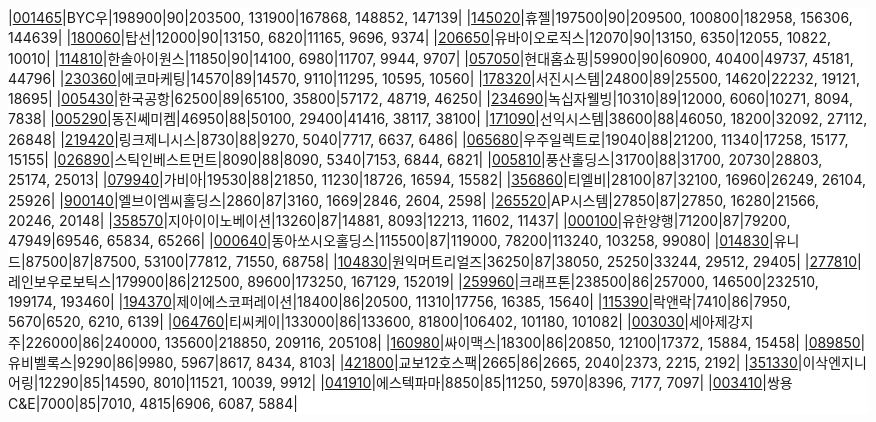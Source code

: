 |[001465](https://finance.daum.net/quotes/A001465)|BYC우|198900|90|203500, 131900|167868, 148852, 147139|
|[145020](https://finance.daum.net/quotes/A145020)|휴젤|197500|90|209500, 100800|182958, 156306, 144639|
|[180060](https://finance.daum.net/quotes/A180060)|탑선|12000|90|13150, 6820|11165, 9696, 9374|
|[206650](https://finance.daum.net/quotes/A206650)|유바이오로직스|12070|90|13150, 6350|12055, 10822, 10010|
|[114810](https://finance.daum.net/quotes/A114810)|한솔아이원스|11850|90|14100, 6980|11707, 9944, 9707|
|[057050](https://finance.daum.net/quotes/A057050)|현대홈쇼핑|59900|90|60900, 40400|49737, 45181, 44796|
|[230360](https://finance.daum.net/quotes/A230360)|에코마케팅|14570|89|14570, 9110|11295, 10595, 10560|
|[178320](https://finance.daum.net/quotes/A178320)|서진시스템|24800|89|25500, 14620|22232, 19121, 18695|
|[005430](https://finance.daum.net/quotes/A005430)|한국공항|62500|89|65100, 35800|57172, 48719, 46250|
|[234690](https://finance.daum.net/quotes/A234690)|녹십자웰빙|10310|89|12000, 6060|10271, 8094, 7838|
|[005290](https://finance.daum.net/quotes/A005290)|동진쎄미켐|46950|88|50100, 29400|41416, 38117, 38100|
|[171090](https://finance.daum.net/quotes/A171090)|선익시스템|38600|88|46050, 18200|32092, 27112, 26848|
|[219420](https://finance.daum.net/quotes/A219420)|링크제니시스|8730|88|9270, 5040|7717, 6637, 6486|
|[065680](https://finance.daum.net/quotes/A065680)|우주일렉트로|19040|88|21200, 11340|17258, 15177, 15155|
|[026890](https://finance.daum.net/quotes/A026890)|스틱인베스트먼트|8090|88|8090, 5340|7153, 6844, 6821|
|[005810](https://finance.daum.net/quotes/A005810)|풍산홀딩스|31700|88|31700, 20730|28803, 25174, 25013|
|[079940](https://finance.daum.net/quotes/A079940)|가비아|19530|88|21850, 11230|18726, 16594, 15582|
|[356860](https://finance.daum.net/quotes/A356860)|티엘비|28100|87|32100, 16960|26249, 26104, 25926|
|[900140](https://finance.daum.net/quotes/A900140)|엘브이엠씨홀딩스|2860|87|3160, 1669|2846, 2604, 2598|
|[265520](https://finance.daum.net/quotes/A265520)|AP시스템|27850|87|27850, 16280|21566, 20246, 20148|
|[358570](https://finance.daum.net/quotes/A358570)|지아이이노베이션|13260|87|14881, 8093|12213, 11602, 11437|
|[000100](https://finance.daum.net/quotes/A000100)|유한양행|71200|87|79200, 47949|69546, 65834, 65266|
|[000640](https://finance.daum.net/quotes/A000640)|동아쏘시오홀딩스|115500|87|119000, 78200|113240, 103258, 99080|
|[014830](https://finance.daum.net/quotes/A014830)|유니드|87500|87|87500, 53100|77812, 71550, 68758|
|[104830](https://finance.daum.net/quotes/A104830)|원익머트리얼즈|36250|87|38050, 25250|33244, 29512, 29405|
|[277810](https://finance.daum.net/quotes/A277810)|레인보우로보틱스|179900|86|212500, 89600|173250, 167129, 152019|
|[259960](https://finance.daum.net/quotes/A259960)|크래프톤|238500|86|257000, 146500|232510, 199174, 193460|
|[194370](https://finance.daum.net/quotes/A194370)|제이에스코퍼레이션|18400|86|20500, 11310|17756, 16385, 15640|
|[115390](https://finance.daum.net/quotes/A115390)|락앤락|7410|86|7950, 5670|6520, 6210, 6139|
|[064760](https://finance.daum.net/quotes/A064760)|티씨케이|133000|86|133600, 81800|106402, 101180, 101082|
|[003030](https://finance.daum.net/quotes/A003030)|세아제강지주|226000|86|240000, 135600|218850, 209116, 205108|
|[160980](https://finance.daum.net/quotes/A160980)|싸이맥스|18300|86|20850, 12100|17372, 15884, 15458|
|[089850](https://finance.daum.net/quotes/A089850)|유비벨록스|9290|86|9980, 5967|8617, 8434, 8103|
|[421800](https://finance.daum.net/quotes/A421800)|교보12호스팩|2665|86|2665, 2040|2373, 2215, 2192|
|[351330](https://finance.daum.net/quotes/A351330)|이삭엔지니어링|12290|85|14590, 8010|11521, 10039, 9912|
|[041910](https://finance.daum.net/quotes/A041910)|에스텍파마|8850|85|11250, 5970|8396, 7177, 7097|
|[003410](https://finance.daum.net/quotes/A003410)|쌍용C&E|7000|85|7010, 4815|6906, 6087, 5884|